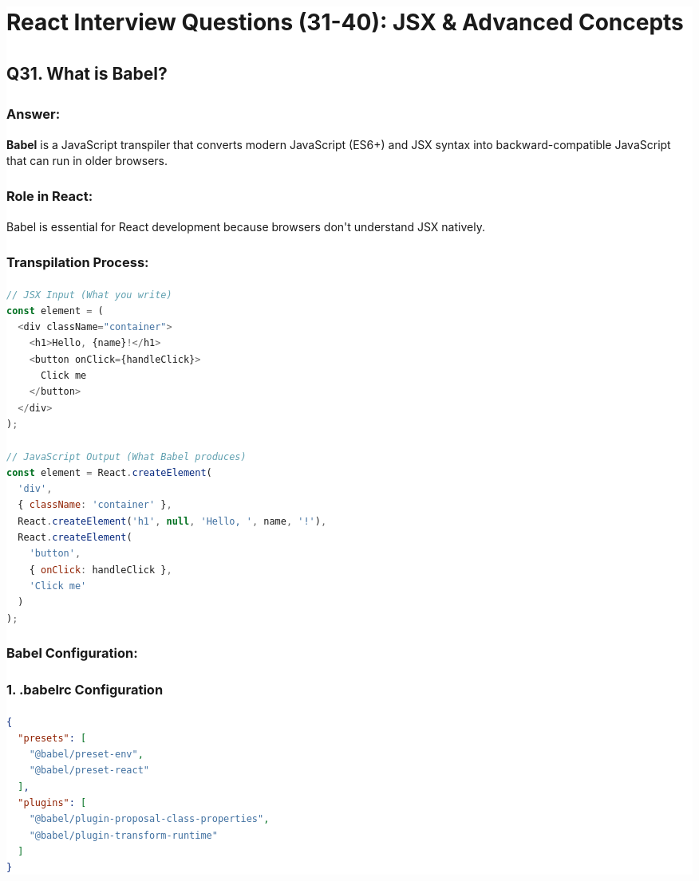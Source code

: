 # React Interview Questions (31-40): JSX & Advanced Concepts

## Q31. What is Babel?

### **Answer:**
**Babel** is a JavaScript transpiler that converts modern JavaScript (ES6+) and JSX syntax into backward-compatible JavaScript that can run in older browsers.

### **Role in React:**
Babel is essential for React development because browsers don't understand JSX natively.

### **Transpilation Process:**

```javascript
// JSX Input (What you write)
const element = (
  <div className="container">
    <h1>Hello, {name}!</h1>
    <button onClick={handleClick}>
      Click me
    </button>
  </div>
);

// JavaScript Output (What Babel produces)
const element = React.createElement(
  'div',
  { className: 'container' },
  React.createElement('h1', null, 'Hello, ', name, '!'),
  React.createElement(
    'button',
    { onClick: handleClick },
    'Click me'
  )
);
```

### **Babel Configuration:**

### **1. .babelrc Configuration**
```json
{
  "presets": [
    "@babel/preset-env",
    "@babel/preset-react"
  ],
  "plugins": [
    "@babel/plugin-proposal-class-properties",
    "@babel/plugin-transform-runtime"
  ]
}
```
